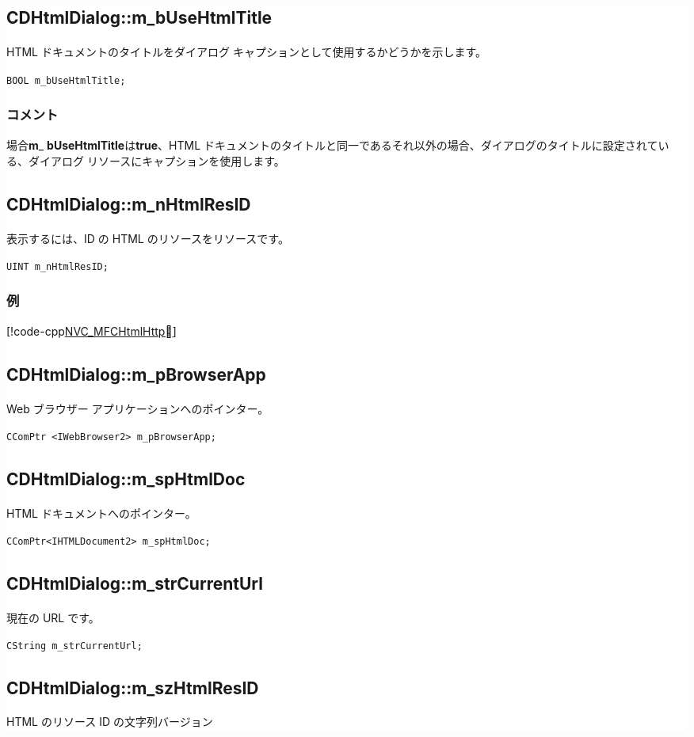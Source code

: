 ##  <a name="a-namembusehtmltitlea--cdhtmldialogmbusehtmltitle"></a><a name="m_busehtmltitle"></a>CDHtmlDialog::m_bUseHtmlTitle  
 HTML ドキュメントのタイトルをダイアログ キャプションとして使用するかどうかを示します。  
  
```  
BOOL m_bUseHtmlTitle;  
```  
  
### <a name="remarks"></a>コメント  
 場合**m**_ **bUseHtmlTitle**は**true**、HTML ドキュメントのタイトルと同一であるそれ以外の場合、ダイアログのタイトルに設定されている、ダイアログ リソースにキャプションを使用します。  
  
##  <a name="a-namemnhtmlresida--cdhtmldialogmnhtmlresid"></a><a name="m_nhtmlresid"></a>CDHtmlDialog::m_nHtmlResID  
 表示するには、ID の HTML のリソースをリソースです。  
  
```  
UINT m_nHtmlResID;  
```  
  
### <a name="example"></a>例  
 [!code-cpp[NVC_MFCHtmlHttp&#5;](../../mfc/reference/codesnippet/cpp/cdhtmldialog-class_5.cpp)]  
  
##  <a name="a-namempbrowserappa--cdhtmldialogmpbrowserapp"></a><a name="m_pbrowserapp"></a>CDHtmlDialog::m_pBrowserApp  
 Web ブラウザー アプリケーションへのポインター。  
  
```  
CComPtr <IWebBrowser2> m_pBrowserApp;  
```  
  
##  <a name="a-namemsphtmldoca--cdhtmldialogmsphtmldoc"></a><a name="m_sphtmldoc"></a>CDHtmlDialog::m_spHtmlDoc  
 HTML ドキュメントへのポインター。  
  
```  
CComPtr<IHTMLDocument2> m_spHtmlDoc;  
```  
  
##  <a name="a-namemstrcurrenturla--cdhtmldialogmstrcurrenturl"></a><a name="m_strcurrenturl"></a>CDHtmlDialog::m_strCurrentUrl  
 現在の URL です。  
  
```  
CString m_strCurrentUrl;  
```  
  
##  <a name="a-namemszhtmlresida--cdhtmldialogmszhtmlresid"></a><a name="m_szhtmlresid"></a>CDHtmlDialog::m_szHtmlResID  
 HTML のリソース ID の文字列バージョン  
  